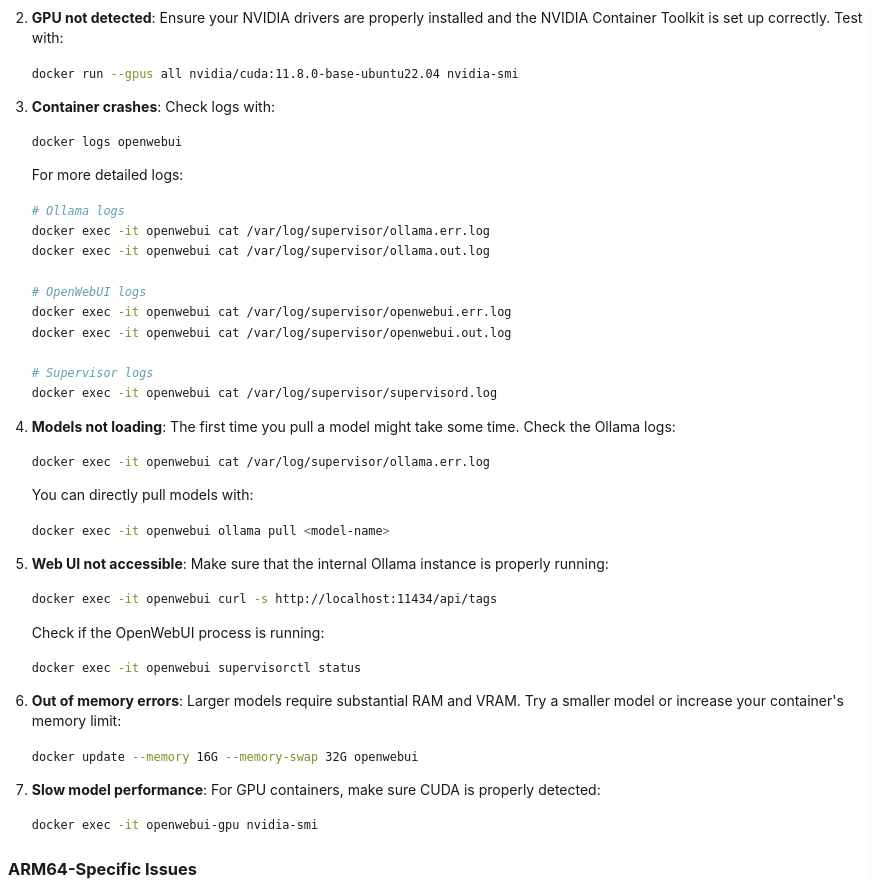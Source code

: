 2. **GPU not detected**: Ensure your NVIDIA drivers are properly installed and the NVIDIA Container Toolkit is set up correctly. Test with:
   ```bash
   docker run --gpus all nvidia/cuda:11.8.0-base-ubuntu22.04 nvidia-smi
   ```

3. **Container crashes**: Check logs with:
   ```bash
   docker logs openwebui
   ```

   For more detailed logs:
   ```bash
   # Ollama logs
   docker exec -it openwebui cat /var/log/supervisor/ollama.err.log
   docker exec -it openwebui cat /var/log/supervisor/ollama.out.log

   # OpenWebUI logs
   docker exec -it openwebui cat /var/log/supervisor/openwebui.err.log
   docker exec -it openwebui cat /var/log/supervisor/openwebui.out.log

   # Supervisor logs
   docker exec -it openwebui cat /var/log/supervisor/supervisord.log
   ```

4. **Models not loading**: The first time you pull a model might take some time. Check the Ollama logs:
   ```bash
   docker exec -it openwebui cat /var/log/supervisor/ollama.err.log
   ```

   You can directly pull models with:
   ```bash
   docker exec -it openwebui ollama pull <model-name>
   ```

5. **Web UI not accessible**: Make sure that the internal Ollama instance is properly running:
   ```bash
   docker exec -it openwebui curl -s http://localhost:11434/api/tags
   ```

   Check if the OpenWebUI process is running:
   ```bash
   docker exec -it openwebui supervisorctl status
   ```

6. **Out of memory errors**: Larger models require substantial RAM and VRAM. Try a smaller model or increase your container's memory limit:
   ```bash
   docker update --memory 16G --memory-swap 32G openwebui
   ```

7. **Slow model performance**: For GPU containers, make sure CUDA is properly detected:
   ```bash
   docker exec -it openwebui-gpu nvidia-smi
   ```

### ARM64-Specific Issues
